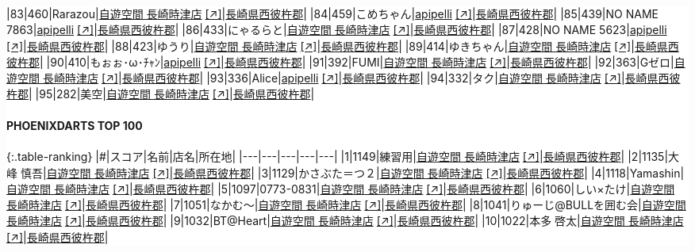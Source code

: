 |83|460|<span class="rank-name-dl">Rarazou</span>|<a href="/darts/rank/shops/76242a83b3a999b3fec1ae84bb28bd87.html">自遊空間 長崎時津店</a> <a href="https://search.dartslive.com/jp/shop/76242a83b3a999b3fec1ae84bb28bd87">[↗]</a>|<a href="/darts/rank/長崎県/西彼杵郡">長崎県西彼杵郡</a>|
|84|459|<span class="rank-name-dl">こめちゃん</span>|<a href="/darts/rank/shops/d28f695781600e2d0d9b047a20a7ba1e.html">apipelli</a> <a href="https://search.dartslive.com/jp/shop/d28f695781600e2d0d9b047a20a7ba1e">[↗]</a>|<a href="/darts/rank/長崎県/西彼杵郡">長崎県西彼杵郡</a>|
|85|439|<span class="rank-name-dl">NO NAME 7863</span>|<a href="/darts/rank/shops/d28f695781600e2d0d9b047a20a7ba1e.html">apipelli</a> <a href="https://search.dartslive.com/jp/shop/d28f695781600e2d0d9b047a20a7ba1e">[↗]</a>|<a href="/darts/rank/長崎県/西彼杵郡">長崎県西彼杵郡</a>|
|86|433|<span class="rank-name-dl">にゃるらと</span>|<a href="/darts/rank/shops/76242a83b3a999b3fec1ae84bb28bd87.html">自遊空間 長崎時津店</a> <a href="https://search.dartslive.com/jp/shop/76242a83b3a999b3fec1ae84bb28bd87">[↗]</a>|<a href="/darts/rank/長崎県/西彼杵郡">長崎県西彼杵郡</a>|
|87|428|<span class="rank-name-dl">NO NAME 5623</span>|<a href="/darts/rank/shops/d28f695781600e2d0d9b047a20a7ba1e.html">apipelli</a> <a href="https://search.dartslive.com/jp/shop/d28f695781600e2d0d9b047a20a7ba1e">[↗]</a>|<a href="/darts/rank/長崎県/西彼杵郡">長崎県西彼杵郡</a>|
|88|423|<span class="rank-name-dl">ゆうり</span>|<a href="/darts/rank/shops/76242a83b3a999b3fec1ae84bb28bd87.html">自遊空間 長崎時津店</a> <a href="https://search.dartslive.com/jp/shop/76242a83b3a999b3fec1ae84bb28bd87">[↗]</a>|<a href="/darts/rank/長崎県/西彼杵郡">長崎県西彼杵郡</a>|
|89|414|<span class="rank-name-dl">ゆきちゃん</span>|<a href="/darts/rank/shops/76242a83b3a999b3fec1ae84bb28bd87.html">自遊空間 長崎時津店</a> <a href="https://search.dartslive.com/jp/shop/76242a83b3a999b3fec1ae84bb28bd87">[↗]</a>|<a href="/darts/rank/長崎県/西彼杵郡">長崎県西彼杵郡</a>|
|90|410|<span class="rank-name-dl">もぉぉ･ω･ﾁｬﾝ</span>|<a href="/darts/rank/shops/d28f695781600e2d0d9b047a20a7ba1e.html">apipelli</a> <a href="https://search.dartslive.com/jp/shop/d28f695781600e2d0d9b047a20a7ba1e">[↗]</a>|<a href="/darts/rank/長崎県/西彼杵郡">長崎県西彼杵郡</a>|
|91|392|<span class="rank-name-dl">FUMI</span>|<a href="/darts/rank/shops/76242a83b3a999b3fec1ae84bb28bd87.html">自遊空間 長崎時津店</a> <a href="https://search.dartslive.com/jp/shop/76242a83b3a999b3fec1ae84bb28bd87">[↗]</a>|<a href="/darts/rank/長崎県/西彼杵郡">長崎県西彼杵郡</a>|
|92|363|<span class="rank-name-dl">Gゼロ</span>|<a href="/darts/rank/shops/76242a83b3a999b3fec1ae84bb28bd87.html">自遊空間 長崎時津店</a> <a href="https://search.dartslive.com/jp/shop/76242a83b3a999b3fec1ae84bb28bd87">[↗]</a>|<a href="/darts/rank/長崎県/西彼杵郡">長崎県西彼杵郡</a>|
|93|336|<span class="rank-name-dl">Alice</span>|<a href="/darts/rank/shops/d28f695781600e2d0d9b047a20a7ba1e.html">apipelli</a> <a href="https://search.dartslive.com/jp/shop/d28f695781600e2d0d9b047a20a7ba1e">[↗]</a>|<a href="/darts/rank/長崎県/西彼杵郡">長崎県西彼杵郡</a>|
|94|332|<span class="rank-name-dl">タク</span>|<a href="/darts/rank/shops/76242a83b3a999b3fec1ae84bb28bd87.html">自遊空間 長崎時津店</a> <a href="https://search.dartslive.com/jp/shop/76242a83b3a999b3fec1ae84bb28bd87">[↗]</a>|<a href="/darts/rank/長崎県/西彼杵郡">長崎県西彼杵郡</a>|
|95|282|<span class="rank-name-dl">美空</span>|<a href="/darts/rank/shops/76242a83b3a999b3fec1ae84bb28bd87.html">自遊空間 長崎時津店</a> <a href="https://search.dartslive.com/jp/shop/76242a83b3a999b3fec1ae84bb28bd87">[↗]</a>|<a href="/darts/rank/長崎県/西彼杵郡">長崎県西彼杵郡</a>|


#### PHOENIXDARTS TOP 100



{:.table-ranking}
|#|スコア|名前|店名|所在地|
|---|---|---|---|---|
|1|1149|<span class="rank-name-pd">練習用</span>|<a href="/darts/rank/shops/9296.html">自遊空間 長崎時津店</a> <a href="https://vs.phoenixdarts.com/jp/shop/shopDetailInfo/s_9296?s_seq=9296">[↗]</a>|<a href="/darts/rank/長崎県/西彼杵郡">長崎県西彼杵郡</a>|
|2|1135|<span class="rank-name-pd"><span class="pro-icon-pd"></span>大峰 慎吾</span>|<a href="/darts/rank/shops/9296.html">自遊空間 長崎時津店</a> <a href="https://vs.phoenixdarts.com/jp/shop/shopDetailInfo/s_9296?s_seq=9296">[↗]</a>|<a href="/darts/rank/長崎県/西彼杵郡">長崎県西彼杵郡</a>|
|3|1129|<span class="rank-name-pd">かさぶた＝つ２</span>|<a href="/darts/rank/shops/9296.html">自遊空間 長崎時津店</a> <a href="https://vs.phoenixdarts.com/jp/shop/shopDetailInfo/s_9296?s_seq=9296">[↗]</a>|<a href="/darts/rank/長崎県/西彼杵郡">長崎県西彼杵郡</a>|
|4|1118|<span class="rank-name-pd">Yamashin</span>|<a href="/darts/rank/shops/9296.html">自遊空間 長崎時津店</a> <a href="https://vs.phoenixdarts.com/jp/shop/shopDetailInfo/s_9296?s_seq=9296">[↗]</a>|<a href="/darts/rank/長崎県/西彼杵郡">長崎県西彼杵郡</a>|
|5|1097|<span class="rank-name-pd">0773-0831</span>|<a href="/darts/rank/shops/9296.html">自遊空間 長崎時津店</a> <a href="https://vs.phoenixdarts.com/jp/shop/shopDetailInfo/s_9296?s_seq=9296">[↗]</a>|<a href="/darts/rank/長崎県/西彼杵郡">長崎県西彼杵郡</a>|
|6|1060|<span class="rank-name-pd">しい×たけ</span>|<a href="/darts/rank/shops/9296.html">自遊空間 長崎時津店</a> <a href="https://vs.phoenixdarts.com/jp/shop/shopDetailInfo/s_9296?s_seq=9296">[↗]</a>|<a href="/darts/rank/長崎県/西彼杵郡">長崎県西彼杵郡</a>|
|7|1051|<span class="rank-name-pd">なかむ～</span>|<a href="/darts/rank/shops/9296.html">自遊空間 長崎時津店</a> <a href="https://vs.phoenixdarts.com/jp/shop/shopDetailInfo/s_9296?s_seq=9296">[↗]</a>|<a href="/darts/rank/長崎県/西彼杵郡">長崎県西彼杵郡</a>|
|8|1041|<span class="rank-name-pd">りゅーじ@BULLを囲む会</span>|<a href="/darts/rank/shops/9296.html">自遊空間 長崎時津店</a> <a href="https://vs.phoenixdarts.com/jp/shop/shopDetailInfo/s_9296?s_seq=9296">[↗]</a>|<a href="/darts/rank/長崎県/西彼杵郡">長崎県西彼杵郡</a>|
|9|1032|<span class="rank-name-pd">BT@Heart</span>|<a href="/darts/rank/shops/9296.html">自遊空間 長崎時津店</a> <a href="https://vs.phoenixdarts.com/jp/shop/shopDetailInfo/s_9296?s_seq=9296">[↗]</a>|<a href="/darts/rank/長崎県/西彼杵郡">長崎県西彼杵郡</a>|
|10|1022|<span class="rank-name-pd">本多 啓太</span>|<a href="/darts/rank/shops/9296.html">自遊空間 長崎時津店</a> <a href="https://vs.phoenixdarts.com/jp/shop/shopDetailInfo/s_9296?s_seq=9296">[↗]</a>|<a href="/darts/rank/長崎県/西彼杵郡">長崎県西彼杵郡</a>|